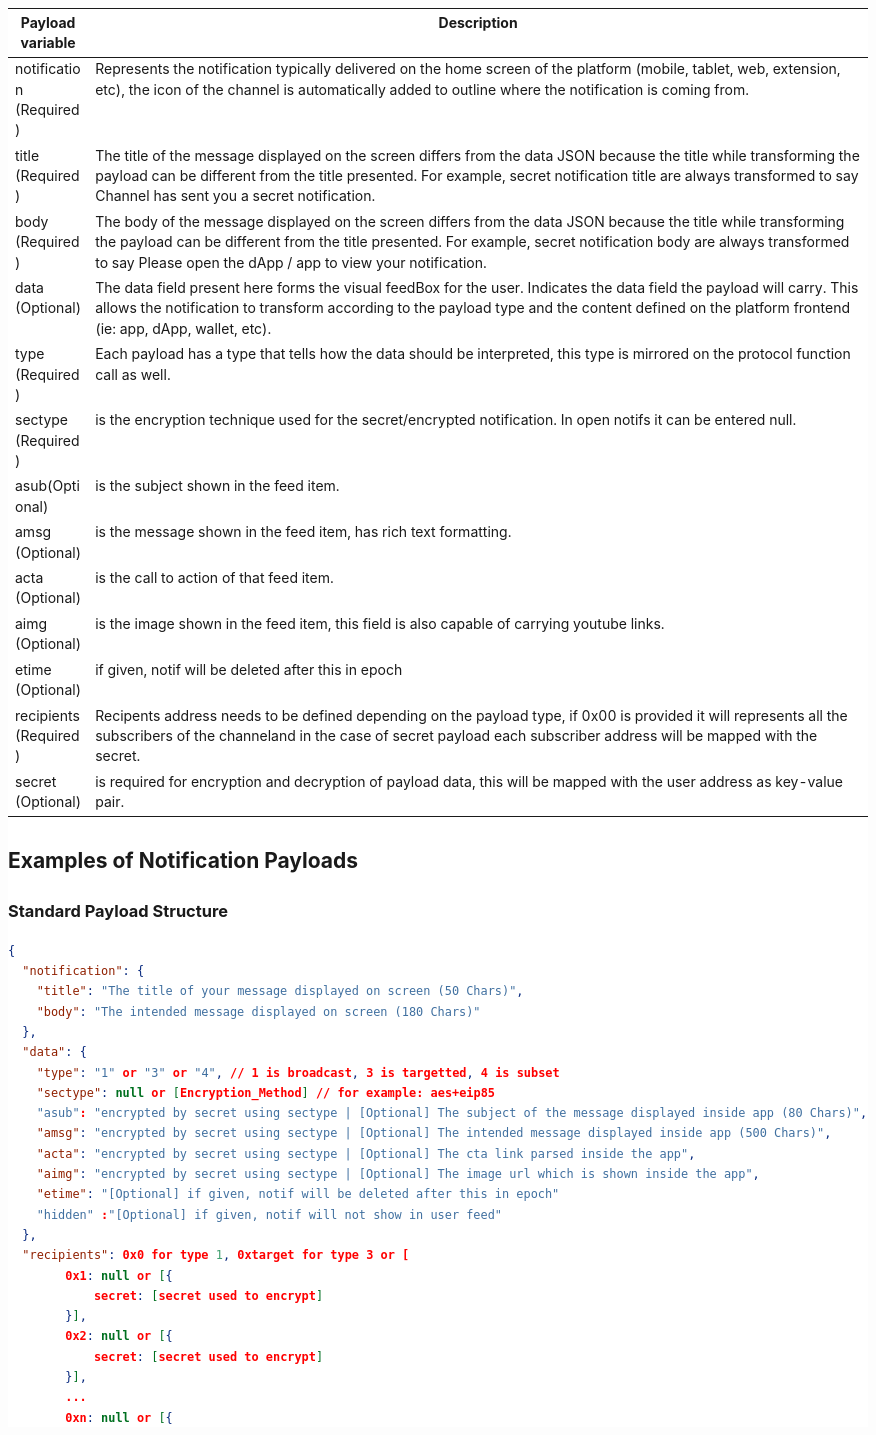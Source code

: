 | Payload variable        | Description                                                                                                                                                                                                                                                                                      |
| ----------------------- | ------------------------------------------------------------------------------------------------------------------------------------------------------------------------------------------------------------------------------------------------------------------------------------------------ |
| notification (Required) | Represents the notification typically delivered on the home screen of the platform (mobile, tablet, web, extension, etc), the icon of the channel is automatically added to outline where the notification is coming from.                                                                       |
| title (Required)        | The title of the message displayed on the screen differs from the data JSON because the title while transforming the payload can be different from the title presented. For example, secret notification title are always transformed to say Channel has sent you a secret notification.         |
| body (Required)         | The body of the message displayed on the screen differs from the data JSON because the title while transforming the payload can be different from the title presented. For example, secret notification body are always transformed to say Please open the dApp / app to view your notification. |
| data (Optional)         | The data field present here forms the visual feedBox for the user. Indicates the data field the payload will carry. This allows the notification to transform according to the payload type and the content defined on the platform frontend (ie: app, dApp, wallet, etc).                       |
| type (Required)         | Each payload has a type that tells how the data should be interpreted, this type is mirrored on the protocol function call as well.                                                                                                                                                              |
| sectype (Required)      | is the encryption technique used for the secret/encrypted notification. In open notifs it can be entered null.                                                                                                                                                                                   |
| asub(Optional)          | is the subject shown in the feed item.                                                                                                                                                                                                                                                           |
| amsg (Optional)         | is the message shown in the feed item, has rich text formatting.                                                                                                                                                                                                                                 |
| acta (Optional)         | is the call to action of that feed item.                                                                                                                                                                                                                                                         |
| aimg (Optional)         | is the image shown in the feed item, this field is also capable of carrying youtube links.                                                                                                                                                                                                       |
| etime (Optional)        | if given, notif will be deleted after this in epoch                                                                                                                                                                                                                                              |
| recipients(Required)    | Recipents address needs to be defined depending on the payload type, if 0x00 is provided it will represents all the subscribers of the channeland in the case of secret payload each subscriber address will be mapped with the secret.                                                          |
| secret (Optional)       | is required for encryption and decryption of payload data, this will be mapped with the user address as key-value pair.                                                                                                                                                                          |

## Examples of Notification Payloads

### **Standard Payload Structure**

```json
{
  "notification": {
    "title": "The title of your message displayed on screen (50 Chars)",
    "body": "The intended message displayed on screen (180 Chars)"
  },
  "data": {
    "type": "1" or "3" or "4", // 1 is broadcast, 3 is targetted, 4 is subset
    "sectype": null or [Encryption_Method] // for example: aes+eip85
    "asub": "encrypted by secret using sectype | [Optional] The subject of the message displayed inside app (80 Chars)",
    "amsg": "encrypted by secret using sectype | [Optional] The intended message displayed inside app (500 Chars)",
    "acta": "encrypted by secret using sectype | [Optional] The cta link parsed inside the app",
    "aimg": "encrypted by secret using sectype | [Optional] The image url which is shown inside the app",
    "etime": "[Optional] if given, notif will be deleted after this in epoch"
    "hidden" :"[Optional] if given, notif will not show in user feed"
  },
  "recipients": 0x0 for type 1, 0xtarget for type 3 or [
		0x1: null or [{
			secret: [secret used to encrypt]
		}],
		0x2: null or [{
			secret: [secret used to encrypt]
		}],
		...
		0xn: null or [{
```